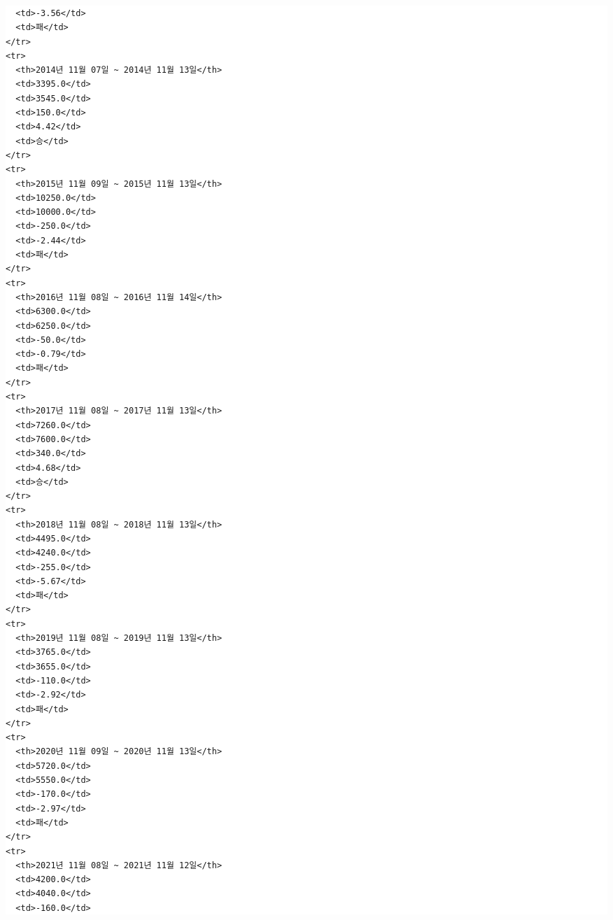       <td>-3.56</td>
      <td>패</td>
    </tr>
    <tr>
      <th>2014년 11월 07일 ~ 2014년 11월 13일</th>
      <td>3395.0</td>
      <td>3545.0</td>
      <td>150.0</td>
      <td>4.42</td>
      <td>승</td>
    </tr>
    <tr>
      <th>2015년 11월 09일 ~ 2015년 11월 13일</th>
      <td>10250.0</td>
      <td>10000.0</td>
      <td>-250.0</td>
      <td>-2.44</td>
      <td>패</td>
    </tr>
    <tr>
      <th>2016년 11월 08일 ~ 2016년 11월 14일</th>
      <td>6300.0</td>
      <td>6250.0</td>
      <td>-50.0</td>
      <td>-0.79</td>
      <td>패</td>
    </tr>
    <tr>
      <th>2017년 11월 08일 ~ 2017년 11월 13일</th>
      <td>7260.0</td>
      <td>7600.0</td>
      <td>340.0</td>
      <td>4.68</td>
      <td>승</td>
    </tr>
    <tr>
      <th>2018년 11월 08일 ~ 2018년 11월 13일</th>
      <td>4495.0</td>
      <td>4240.0</td>
      <td>-255.0</td>
      <td>-5.67</td>
      <td>패</td>
    </tr>
    <tr>
      <th>2019년 11월 08일 ~ 2019년 11월 13일</th>
      <td>3765.0</td>
      <td>3655.0</td>
      <td>-110.0</td>
      <td>-2.92</td>
      <td>패</td>
    </tr>
    <tr>
      <th>2020년 11월 09일 ~ 2020년 11월 13일</th>
      <td>5720.0</td>
      <td>5550.0</td>
      <td>-170.0</td>
      <td>-2.97</td>
      <td>패</td>
    </tr>
    <tr>
      <th>2021년 11월 08일 ~ 2021년 11월 12일</th>
      <td>4200.0</td>
      <td>4040.0</td>
      <td>-160.0</td>